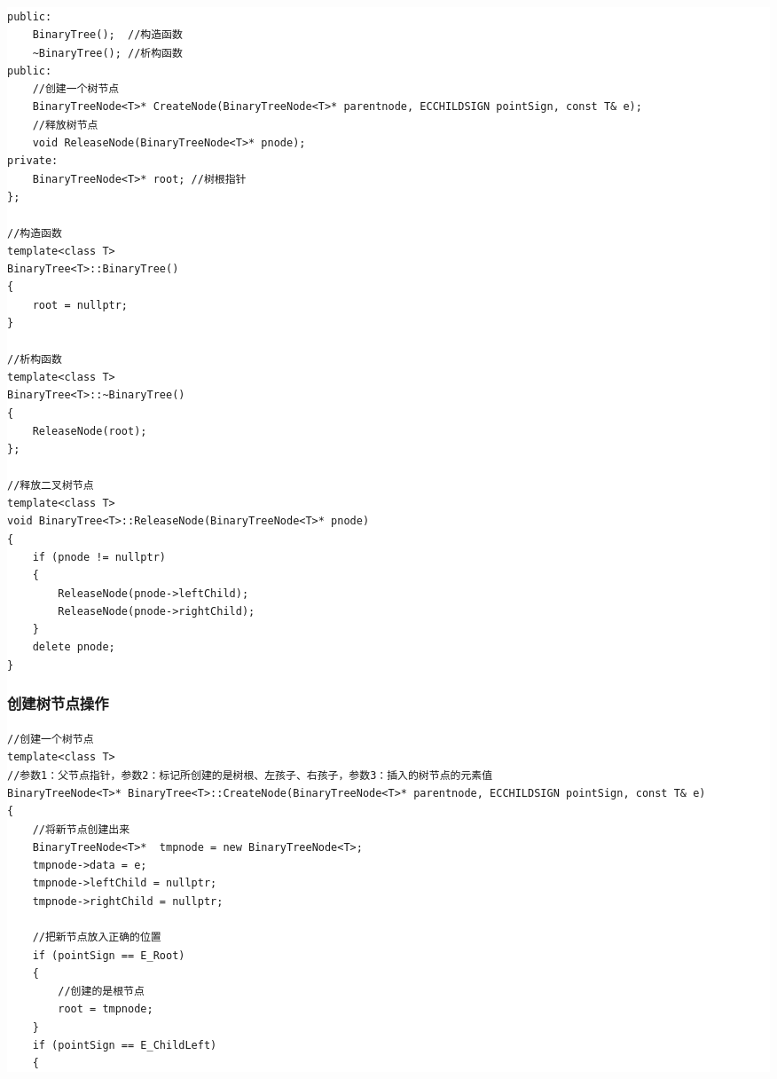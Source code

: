 ```plain
public:
	BinaryTree();  //构造函数
	~BinaryTree(); //析构函数
public:
	//创建一个树节点
	BinaryTreeNode<T>* CreateNode(BinaryTreeNode<T>* parentnode, ECCHILDSIGN pointSign, const T& e);
	//释放树节点
	void ReleaseNode(BinaryTreeNode<T>* pnode);
private:
	BinaryTreeNode<T>* root; //树根指针	
};
	
//构造函数
template<class T>
BinaryTree<T>::BinaryTree()
{
	root = nullptr;
}
	
//析构函数
template<class T>
BinaryTree<T>::~BinaryTree()
{
	ReleaseNode(root);
};
	
//释放二叉树节点
template<class T>
void BinaryTree<T>::ReleaseNode(BinaryTreeNode<T>* pnode)
{
	if (pnode != nullptr)
	{
		ReleaseNode(pnode->leftChild);
		ReleaseNode(pnode->rightChild);
	}
	delete pnode;
}
```

### **创建树节点操作**

```plain
//创建一个树节点
template<class T>
//参数1：父节点指针，参数2：标记所创建的是树根、左孩子、右孩子，参数3：插入的树节点的元素值
BinaryTreeNode<T>* BinaryTree<T>::CreateNode(BinaryTreeNode<T>* parentnode, ECCHILDSIGN pointSign, const T& e)
{
	//将新节点创建出来
	BinaryTreeNode<T>*  tmpnode = new BinaryTreeNode<T>; 
	tmpnode->data = e;
	tmpnode->leftChild = nullptr;
	tmpnode->rightChild = nullptr;
	
	//把新节点放入正确的位置
	if (pointSign == E_Root)
	{
		//创建的是根节点
		root = tmpnode;
	}
	if (pointSign == E_ChildLeft)
	{
```